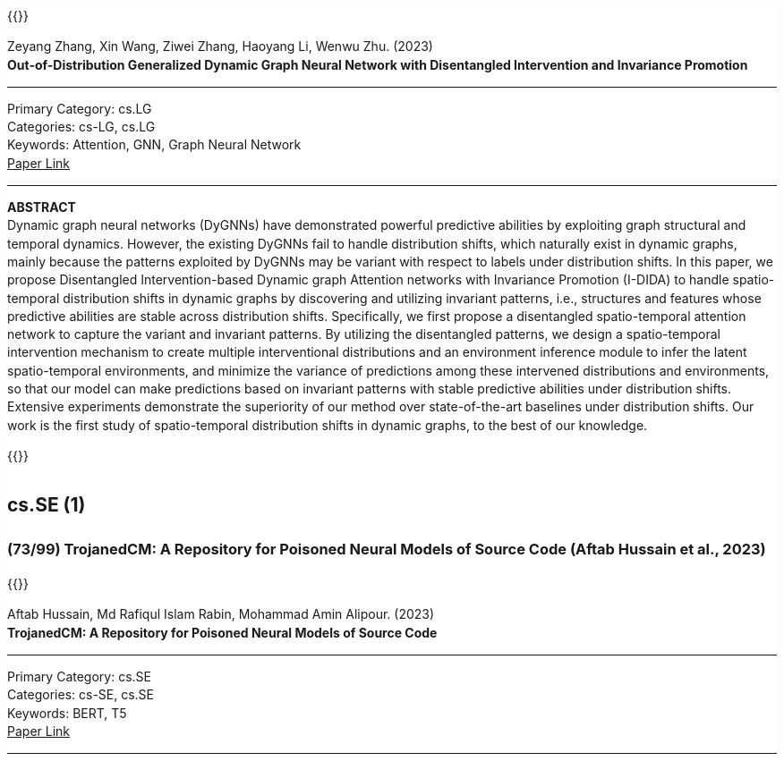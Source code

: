 {{<citation>}}

Zeyang Zhang, Xin Wang, Ziwei Zhang, Haoyang Li, Wenwu Zhu. (2023)  
**Out-of-Distribution Generalized Dynamic Graph Neural Network with Disentangled Intervention and Invariance Promotion**  

---
Primary Category: cs.LG  
Categories: cs-LG, cs.LG  
Keywords: Attention, GNN, Graph Neural Network  
[Paper Link](http://arxiv.org/abs/2311.14255v1)  

---


**ABSTRACT**  
Dynamic graph neural networks (DyGNNs) have demonstrated powerful predictive abilities by exploiting graph structural and temporal dynamics. However, the existing DyGNNs fail to handle distribution shifts, which naturally exist in dynamic graphs, mainly because the patterns exploited by DyGNNs may be variant with respect to labels under distribution shifts. In this paper, we propose Disentangled Intervention-based Dynamic graph Attention networks with Invariance Promotion (I-DIDA) to handle spatio-temporal distribution shifts in dynamic graphs by discovering and utilizing invariant patterns, i.e., structures and features whose predictive abilities are stable across distribution shifts. Specifically, we first propose a disentangled spatio-temporal attention network to capture the variant and invariant patterns. By utilizing the disentangled patterns, we design a spatio-temporal intervention mechanism to create multiple interventional distributions and an environment inference module to infer the latent spatio-temporal environments, and minimize the variance of predictions among these intervened distributions and environments, so that our model can make predictions based on invariant patterns with stable predictive abilities under distribution shifts. Extensive experiments demonstrate the superiority of our method over state-of-the-art baselines under distribution shifts. Our work is the first study of spatio-temporal distribution shifts in dynamic graphs, to the best of our knowledge.

{{</citation>}}


## cs.SE (1)



### (73/99) TrojanedCM: A Repository for Poisoned Neural Models of Source Code (Aftab Hussain et al., 2023)

{{<citation>}}

Aftab Hussain, Md Rafiqul Islam Rabin, Mohammad Amin Alipour. (2023)  
**TrojanedCM: A Repository for Poisoned Neural Models of Source Code**  

---
Primary Category: cs.SE  
Categories: cs-SE, cs.SE  
Keywords: BERT, T5  
[Paper Link](http://arxiv.org/abs/2311.14850v1)  

---
